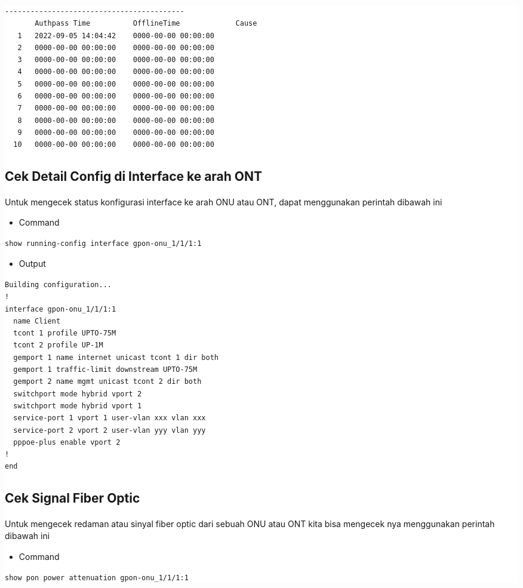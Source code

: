 ```shell
------------------------------------------
       Authpass Time          OfflineTime             Cause
   1   2022-09-05 14:04:42    0000-00-00 00:00:00
   2   0000-00-00 00:00:00    0000-00-00 00:00:00
   3   0000-00-00 00:00:00    0000-00-00 00:00:00
   4   0000-00-00 00:00:00    0000-00-00 00:00:00
   5   0000-00-00 00:00:00    0000-00-00 00:00:00
   6   0000-00-00 00:00:00    0000-00-00 00:00:00
   7   0000-00-00 00:00:00    0000-00-00 00:00:00
   8   0000-00-00 00:00:00    0000-00-00 00:00:00
   9   0000-00-00 00:00:00    0000-00-00 00:00:00
  10   0000-00-00 00:00:00    0000-00-00 00:00:00
```

## Cek Detail Config di Interface ke arah ONT

Untuk mengecek status konfigurasi interface ke arah ONU atau ONT, dapat menggunakan perintah dibawah ini

- Command

```shell
show running-config interface gpon-onu_1/1/1:1
```

- Output

```shell
Building configuration...
!
interface gpon-onu_1/1/1:1
  name Client
  tcont 1 profile UPTO-75M
  tcont 2 profile UP-1M
  gemport 1 name internet unicast tcont 1 dir both
  gemport 1 traffic-limit downstream UPTO-75M
  gemport 2 name mgmt unicast tcont 2 dir both
  switchport mode hybrid vport 2
  switchport mode hybrid vport 1
  service-port 1 vport 1 user-vlan xxx vlan xxx
  service-port 2 vport 2 user-vlan yyy vlan yyy
  pppoe-plus enable vport 2
!
end
```

## Cek Signal Fiber Optic

Untuk mengecek redaman atau sinyal fiber optic dari sebuah ONU atau ONT kita bisa mengecek nya menggunakan perintah dibawah ini

- Command

```shell
show pon power attenuation gpon-onu_1/1/1:1
```
